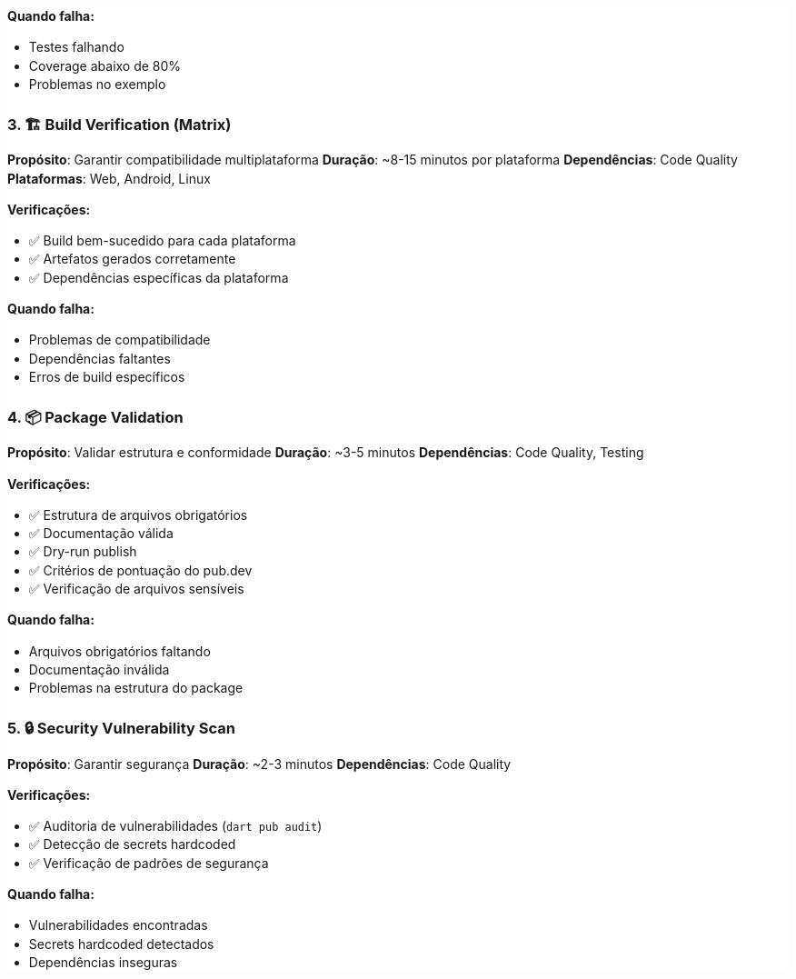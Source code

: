 **Quando falha:**
- Testes falhando
- Coverage abaixo de 80%
- Problemas no exemplo

### 3. 🏗️ Build Verification (Matrix)

**Propósito**: Garantir compatibilidade multiplataforma
**Duração**: ~8-15 minutos por plataforma
**Dependências**: Code Quality
**Plataformas**: Web, Android, Linux

**Verificações:**
- ✅ Build bem-sucedido para cada plataforma
- ✅ Artefatos gerados corretamente
- ✅ Dependências específicas da plataforma

**Quando falha:**
- Problemas de compatibilidade
- Dependências faltantes
- Erros de build específicos

### 4. 📦 Package Validation

**Propósito**: Validar estrutura e conformidade
**Duração**: ~3-5 minutos
**Dependências**: Code Quality, Testing

**Verificações:**
- ✅ Estrutura de arquivos obrigatórios
- ✅ Documentação válida
- ✅ Dry-run publish
- ✅ Critérios de pontuação do pub.dev
- ✅ Verificação de arquivos sensíveis

**Quando falha:**
- Arquivos obrigatórios faltando
- Documentação inválida
- Problemas na estrutura do package

### 5. 🔒 Security Vulnerability Scan

**Propósito**: Garantir segurança
**Duração**: ~2-3 minutos
**Dependências**: Code Quality

**Verificações:**
- ✅ Auditoria de vulnerabilidades (`dart pub audit`)
- ✅ Detecção de secrets hardcoded
- ✅ Verificação de padrões de segurança

**Quando falha:**
- Vulnerabilidades encontradas
- Secrets hardcoded detectados
- Dependências inseguras
